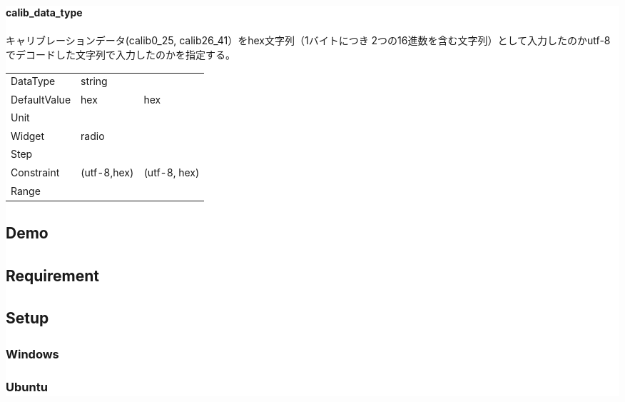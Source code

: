 #### calib_data_type

キャリブレーションデータ(calib0_25, calib26_41）をhex文字列（1バイトにつき 2つの16進数を含む文字列）として入力したのかutf-8でデコードした文字列で入力したのかを指定する。


<table>
  <tr>
    <td>DataType</td>
    <td colspan="2">string</td>
  </tr>
  <tr>
    <td>DefaultValue</td>
    <td>hex</td>
    <td>hex</td>
  </tr>
  <tr>
    <td>Unit</td>
    <td></td>
    <td></td>
  </tr>
  <tr>
    <td>Widget</td>
    <td colspan="2">radio</td>
  </tr>
  <tr>
    <td>Step</td>
    <td colspan="2"></td>
  </tr>
  <tr>
    <td>Constraint</td>
    <td>(utf-8,hex)</td>
    <td>(utf-8, hex)</td>
  </tr>
  <tr>
    <td>Range</td>
    <td colspan="2"></td>
  </tr>
</table>


## Demo

## Requirement

## Setup

### Windows

### Ubuntu
